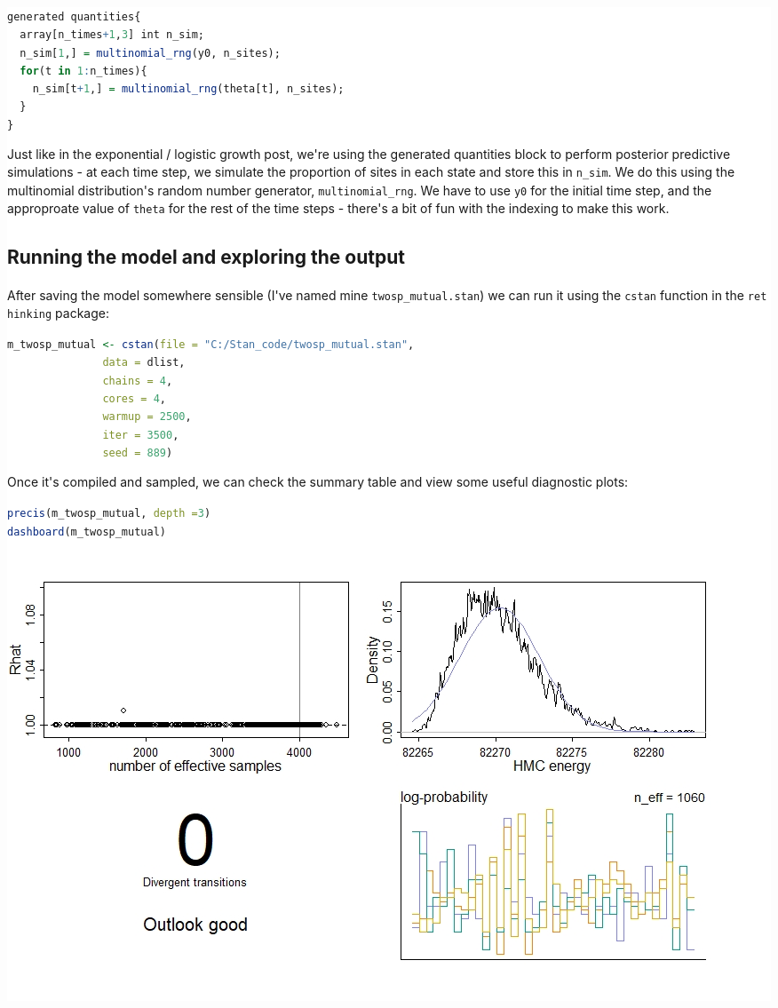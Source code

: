 ```r
generated quantities{
  array[n_times+1,3] int n_sim;
  n_sim[1,] = multinomial_rng(y0, n_sites);
  for(t in 1:n_times){
    n_sim[t+1,] = multinomial_rng(theta[t], n_sites);
  }
}
```

Just like in the exponential / logistic growth post, we're using the generated quantities block to perform posterior predictive simulations - at each time step, we simulate the proportion of sites in each state and store this in `n_sim`. We do this using the multinomial distribution's random number generator, `multinomial_rng`. We have to use `y0` for the initial time step, and the approproate value of `theta` for the rest of the time steps - there's a bit of fun with the indexing to make this work.

## Running the model and exploring the output

After saving the model somewhere sensible (I've named mine `twosp_mutual.stan`) we can run it using the `cstan` function in the `rethinking` package:

```r
m_twosp_mutual <- cstan(file = "C:/Stan_code/twosp_mutual.stan",
               data = dlist,
               chains = 4,
               cores = 4,
               warmup = 2500,
               iter = 3500,
               seed = 889)
```

Once it's compiled and sampled, we can check the summary table and view some useful diagnostic plots:

```r
precis(m_twosp_mutual, depth =3)
dashboard(m_twosp_mutual)
```

![](/assets/images/post_images/levins_twosp_mutual/dashboard.jpeg)
